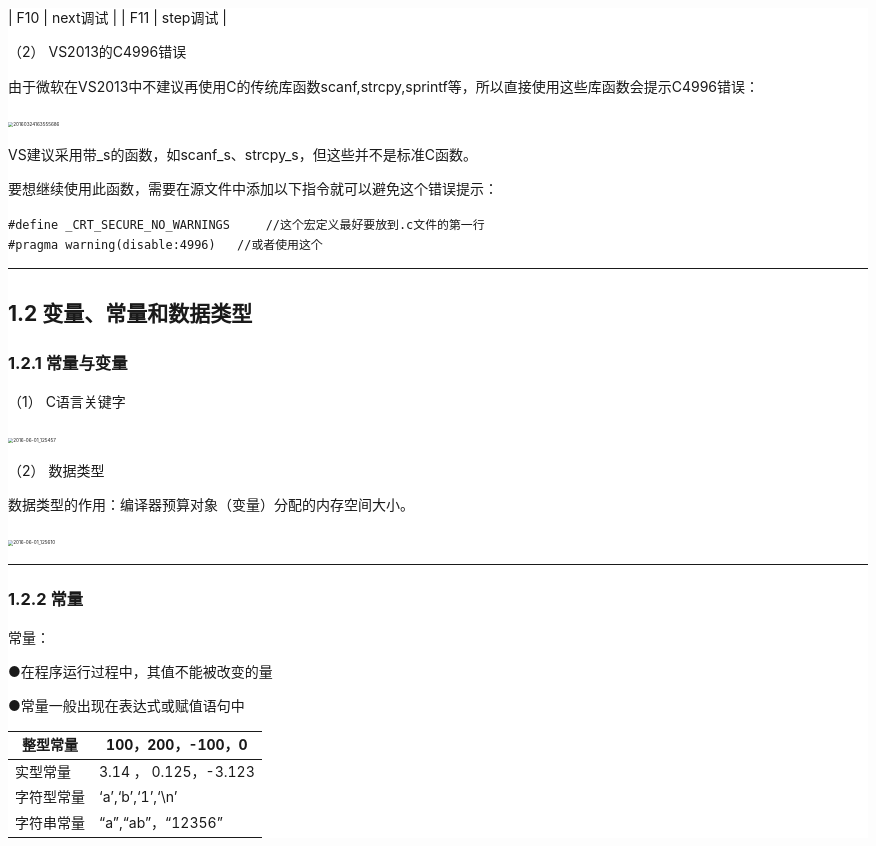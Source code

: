 | F10               | next调试       |
| F11               | step调试       |

 

（2） VS2013的C4996错误

由于微软在VS2013中不建议再使用C的传统库函数scanf,strcpy,sprintf等，所以直接使用这些库函数会提示C4996错误：

<img src="E:\Markdown库\Hello World.assets\clip_image019.jpg" alt="20160324163555686" style="zoom:33%;" />

VS建议采用带_s的函数，如scanf_s、strcpy_s，但这些并不是标准C函数。

要想继续使用此函数，需要在源文件中添加以下指令就可以避免这个错误提示：

```
#define _CRT_SECURE_NO_WARNINGS     //这个宏定义最好要放到.c文件的第一行
#pragma warning(disable:4996)	//或者使用这个
```



 

------

## 1.2   变量、常量和数据类型

### 1.2.1   常量与变量

（1） C语言关键字

<img src="E:\Markdown库\Hello World.assets\clip_image021.jpg" alt="2016-06-01_125457" style="zoom: 33%;" />

（2） 数据类型

数据类型的作用：编译器预算对象（变量）分配的内存空间大小。

<img src="E:\Markdown库\Hello World.assets\clip_image023.png" alt="2016-06-01_125610" style="zoom:33%;" />

 

------

### 1.2.2   常量

常量：

●在程序运行过程中，其值不能被改变的量

●常量一般出现在表达式或赋值语句中

| 整型常量   | 100，200，-100，0     |
| ---------- | --------------------- |
| 实型常量   | 3.14 ， 0.125，-3.123 |
| 字符型常量 | ‘a’,‘b’,‘1’,‘\n’      |
| 字符串常量 | “a”,“ab”，“12356”     |
